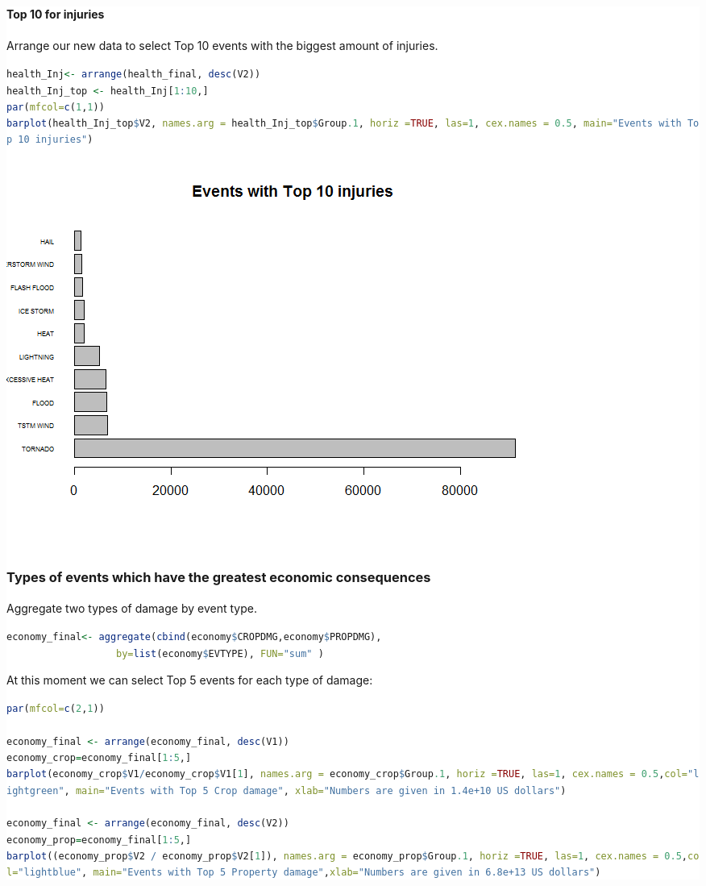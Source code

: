 #### Top 10 for injuries
Arrange our new data to select Top 10 events with the biggest amount of injuries.  

```r
health_Inj<- arrange(health_final, desc(V2))
health_Inj_top <- health_Inj[1:10,]
par(mfcol=c(1,1))
barplot(health_Inj_top$V2, names.arg = health_Inj_top$Group.1, horiz =TRUE, las=1, cex.names = 0.5, main="Events with Top 10 injuries")
```

![](analysis_files/figure-html/unnamed-chunk-9-1.png)
  
### Types of events which have the greatest economic consequences  
Aggregate two types of damage by event type.  

```r
economy_final<- aggregate(cbind(economy$CROPDMG,economy$PROPDMG), 
                   by=list(economy$EVTYPE), FUN="sum" )
```
At this moment we can select Top 5 events for each type of damage:    

```r
par(mfcol=c(2,1))

economy_final <- arrange(economy_final, desc(V1))
economy_crop=economy_final[1:5,]
barplot(economy_crop$V1/economy_crop$V1[1], names.arg = economy_crop$Group.1, horiz =TRUE, las=1, cex.names = 0.5,col="lightgreen", main="Events with Top 5 Crop damage", xlab="Numbers are given in 1.4e+10 US dollars")

economy_final <- arrange(economy_final, desc(V2))
economy_prop=economy_final[1:5,]
barplot((economy_prop$V2 / economy_prop$V2[1]), names.arg = economy_prop$Group.1, horiz =TRUE, las=1, cex.names = 0.5,col="lightblue", main="Events with Top 5 Property damage",xlab="Numbers are given in 6.8e+13 US dollars")
```
